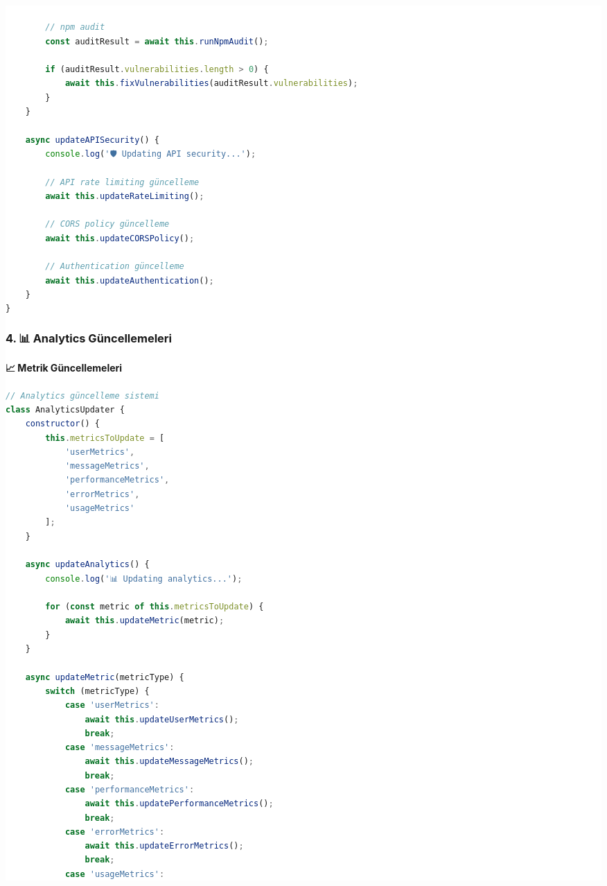 ```javascript
        
        // npm audit
        const auditResult = await this.runNpmAudit();
        
        if (auditResult.vulnerabilities.length > 0) {
            await this.fixVulnerabilities(auditResult.vulnerabilities);
        }
    }

    async updateAPISecurity() {
        console.log('🛡️ Updating API security...');
        
        // API rate limiting güncelleme
        await this.updateRateLimiting();
        
        // CORS policy güncelleme
        await this.updateCORSPolicy();
        
        // Authentication güncelleme
        await this.updateAuthentication();
    }
}
```

### 4. 📊 Analytics Güncellemeleri

#### 📈 Metrik Güncellemeleri
```javascript
// Analytics güncelleme sistemi
class AnalyticsUpdater {
    constructor() {
        this.metricsToUpdate = [
            'userMetrics',
            'messageMetrics',
            'performanceMetrics',
            'errorMetrics',
            'usageMetrics'
        ];
    }

    async updateAnalytics() {
        console.log('📊 Updating analytics...');
        
        for (const metric of this.metricsToUpdate) {
            await this.updateMetric(metric);
        }
    }

    async updateMetric(metricType) {
        switch (metricType) {
            case 'userMetrics':
                await this.updateUserMetrics();
                break;
            case 'messageMetrics':
                await this.updateMessageMetrics();
                break;
            case 'performanceMetrics':
                await this.updatePerformanceMetrics();
                break;
            case 'errorMetrics':
                await this.updateErrorMetrics();
                break;
            case 'usageMetrics':
```
